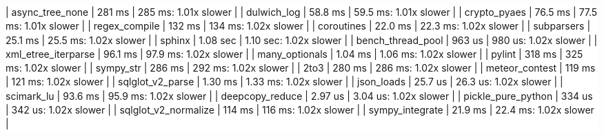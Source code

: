 | async_tree_none          | 281 ms                                                                                                                | 285 ms: 1.01x slower                                                                                                      |
| dulwich_log              | 58.8 ms                                                                                                               | 59.5 ms: 1.01x slower                                                                                                     |
| crypto_pyaes             | 76.5 ms                                                                                                               | 77.5 ms: 1.01x slower                                                                                                     |
| regex_compile            | 132 ms                                                                                                                | 134 ms: 1.02x slower                                                                                                      |
| coroutines               | 22.0 ms                                                                                                               | 22.3 ms: 1.02x slower                                                                                                     |
| subparsers               | 25.1 ms                                                                                                               | 25.5 ms: 1.02x slower                                                                                                     |
| sphinx                   | 1.08 sec                                                                                                              | 1.10 sec: 1.02x slower                                                                                                    |
| bench_thread_pool        | 963 us                                                                                                                | 980 us: 1.02x slower                                                                                                      |
| xml_etree_iterparse      | 96.1 ms                                                                                                               | 97.9 ms: 1.02x slower                                                                                                     |
| many_optionals           | 1.04 ms                                                                                                               | 1.06 ms: 1.02x slower                                                                                                     |
| pylint                   | 318 ms                                                                                                                | 325 ms: 1.02x slower                                                                                                      |
| sympy_str                | 286 ms                                                                                                                | 292 ms: 1.02x slower                                                                                                      |
| 2to3                     | 280 ms                                                                                                                | 286 ms: 1.02x slower                                                                                                      |
| meteor_contest           | 119 ms                                                                                                                | 121 ms: 1.02x slower                                                                                                      |
| sqlglot_v2_parse         | 1.30 ms                                                                                                               | 1.33 ms: 1.02x slower                                                                                                     |
| json_loads               | 25.7 us                                                                                                               | 26.3 us: 1.02x slower                                                                                                     |
| scimark_lu               | 93.6 ms                                                                                                               | 95.9 ms: 1.02x slower                                                                                                     |
| deepcopy_reduce          | 2.97 us                                                                                                               | 3.04 us: 1.02x slower                                                                                                     |
| pickle_pure_python       | 334 us                                                                                                                | 342 us: 1.02x slower                                                                                                      |
| sqlglot_v2_normalize     | 114 ms                                                                                                                | 116 ms: 1.02x slower                                                                                                      |
| sympy_integrate          | 21.9 ms                                                                                                               | 22.4 ms: 1.02x slower                                                                                                     |